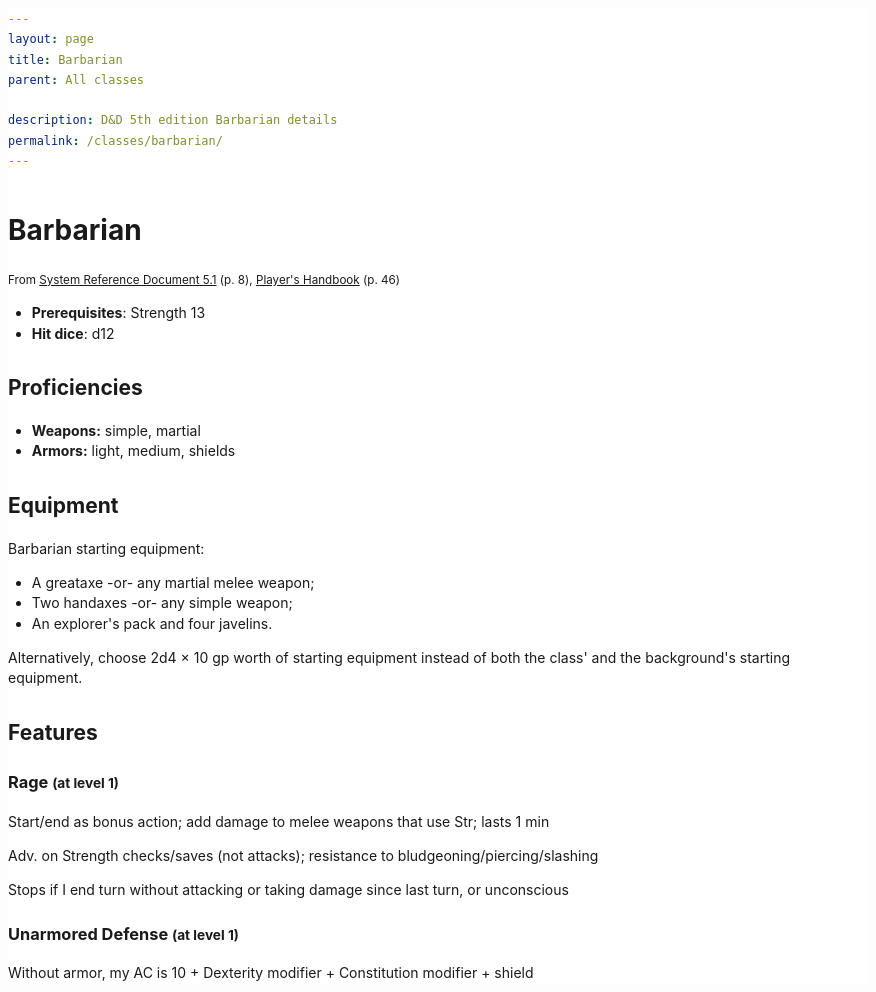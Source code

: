 ```yaml
---
layout: page
title: Barbarian
parent: All classes

description: D&D 5th edition Barbarian details
permalink: /classes/barbarian/
---
```


# Barbarian

<small>From <a target="_blank" href="https://media.wizards.com/2016/downloads/DND/SRD-OGL_V5.1.pdf">System Reference Document 5.1</a> (p. 8), <a target="_blank" href="https://dnd.wizards.com/products/tabletop-games/rpg-products/rpg_playershandbook">Player's Handbook</a> (p. 46)</small>

- **Prerequisites**: Strength 13
- **Hit dice**: d12

## Proficiencies

- **Weapons:** simple, martial
- **Armors:** light, medium, shields

## Equipment


Barbarian starting equipment:

- A greataxe -or- any martial melee weapon;
- Two handaxes -or- any simple weapon;
- An explorer's pack and four javelins.

Alternatively, choose 2d4 × 10 gp worth of starting equipment instead of both the class' and the background's starting equipment.


## Features

### Rage <small>(at level 1)</small>


Start/end as bonus action; add damage to melee weapons that use Str; lasts 1 min

Adv. on Strength checks/saves (not attacks); resistance to bludgeoning/piercing/slashing

Stops if I end turn without attacking or taking damage since last turn, or unconscious



### Unarmored Defense <small>(at level 1)</small>


Without armor, my AC is 10 + Dexterity modifier + Constitution modifier + shield
